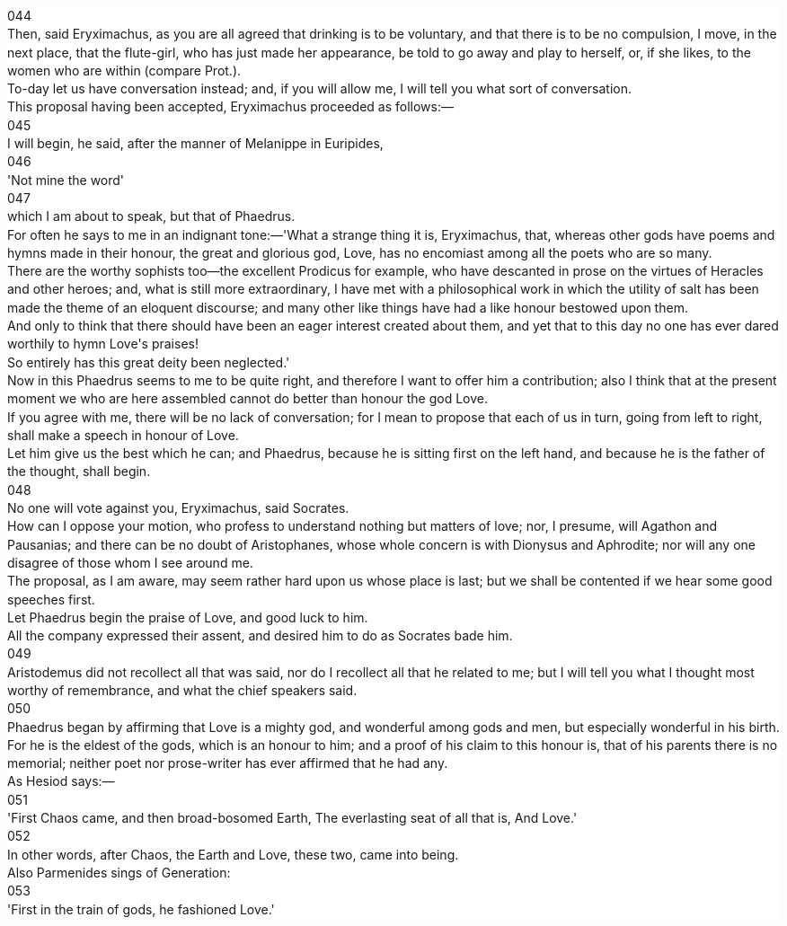 <div class="speech"><span class="ref">044</span> <div class="sentence">  Then, said Eryximachus, as you are all agreed that drinking is to be voluntary, and that there is to be no compulsion, I move, in the next place, that the flute-girl, who has just made her appearance, be told to go away and play to herself, or, if she likes, to the women who are within (compare Prot.).</div><div class="sentence"> To-day let us have conversation instead; and, if you will allow me, I will tell you what sort of conversation.</div><div class="sentence"> This proposal having been accepted, Eryximachus proceeded as follows:—</div></div>
<div class="speech"><span class="ref">045</span> <div class="sentence">  I will begin, he said, after the manner of Melanippe in Euripides,</div></div>
<div class="speech"><span class="ref">046</span> <div class="sentence">  'Not mine the word'</div></div>
<div class="speech"><span class="ref">047</span> <div class="sentence">  which I am about to speak, but that of Phaedrus.</div><div class="sentence"> For often he says to me in an indignant tone:—'What a strange thing it is, Eryximachus, that, whereas other gods have poems and hymns made in their honour, the great and glorious god, Love, has no encomiast among all the poets who are so many.</div><div class="sentence"> There are the worthy sophists too—the excellent Prodicus for example, who have descanted in prose on the virtues of Heracles and other heroes; and, what is still more extraordinary, I have met with a philosophical work in which the utility of salt has been made the theme of an eloquent discourse; and many other like things have had a like honour bestowed upon them.</div><div class="sentence"> And only to think that there should have been an eager interest created about them, and yet that to this day no one has ever dared worthily to hymn Love's praises!</div><div class="sentence"> So entirely has this great deity been neglected.'</div><div class="sentence"> Now in this Phaedrus seems to me to be quite right, and therefore I want to offer him a contribution; also I think that at the present moment we who are here assembled cannot do better than honour the god Love.</div><div class="sentence"> If you agree with me, there will be no lack of conversation; for I mean to propose that each of us in turn, going from left to right, shall make a speech in honour of Love.</div><div class="sentence"> Let him give us the best which he can; and Phaedrus, because he is sitting first on the left hand, and because he is the father of the thought, shall begin.</div></div>
<div class="speech"><span class="ref">048</span> <div class="sentence">  No one will vote against you, Eryximachus, said Socrates.</div><div class="sentence"> How can I oppose your motion, who profess to understand nothing but matters of love; nor, I presume, will Agathon and Pausanias; and there can be no doubt of Aristophanes, whose whole concern is with Dionysus and Aphrodite; nor will any one disagree of those whom I see around me.</div><div class="sentence"> The proposal, as I am aware, may seem rather hard upon us whose place is last; but we shall be contented if we hear some good speeches first.</div><div class="sentence"> Let Phaedrus begin the praise of Love, and good luck to him.</div><div class="sentence"> All the company expressed their assent, and desired him to do as Socrates bade him.</div></div>
<div class="speech"><span class="ref">049</span> <div class="sentence">  Aristodemus did not recollect all that was said, nor do I recollect all that he related to me; but I will tell you what I thought most worthy of remembrance, and what the chief speakers said.</div></div>
<div class="speech"><span class="ref">050</span> <div class="sentence">  Phaedrus began by affirming that Love is a mighty god, and wonderful among gods and men, but especially wonderful in his birth.</div><div class="sentence"> For he is the eldest of the gods, which is an honour to him; and a proof of his claim to this honour is, that of his parents there is no memorial; neither poet nor prose-writer has ever affirmed that he had any.</div><div class="sentence"> As Hesiod says:—</div></div>
<div class="speech"><span class="ref">051</span> <div class="sentence">  'First Chaos came, and then broad-bosomed Earth, The everlasting seat of all that is, And Love.'</div></div>
<div class="speech"><span class="ref">052</span> <div class="sentence">  In other words, after Chaos, the Earth and Love, these two, came into being.</div><div class="sentence"> Also Parmenides sings of Generation:</div></div>
<div class="speech"><span class="ref">053</span> <div class="sentence">  'First in the train of gods, he fashioned Love.'</div></div>